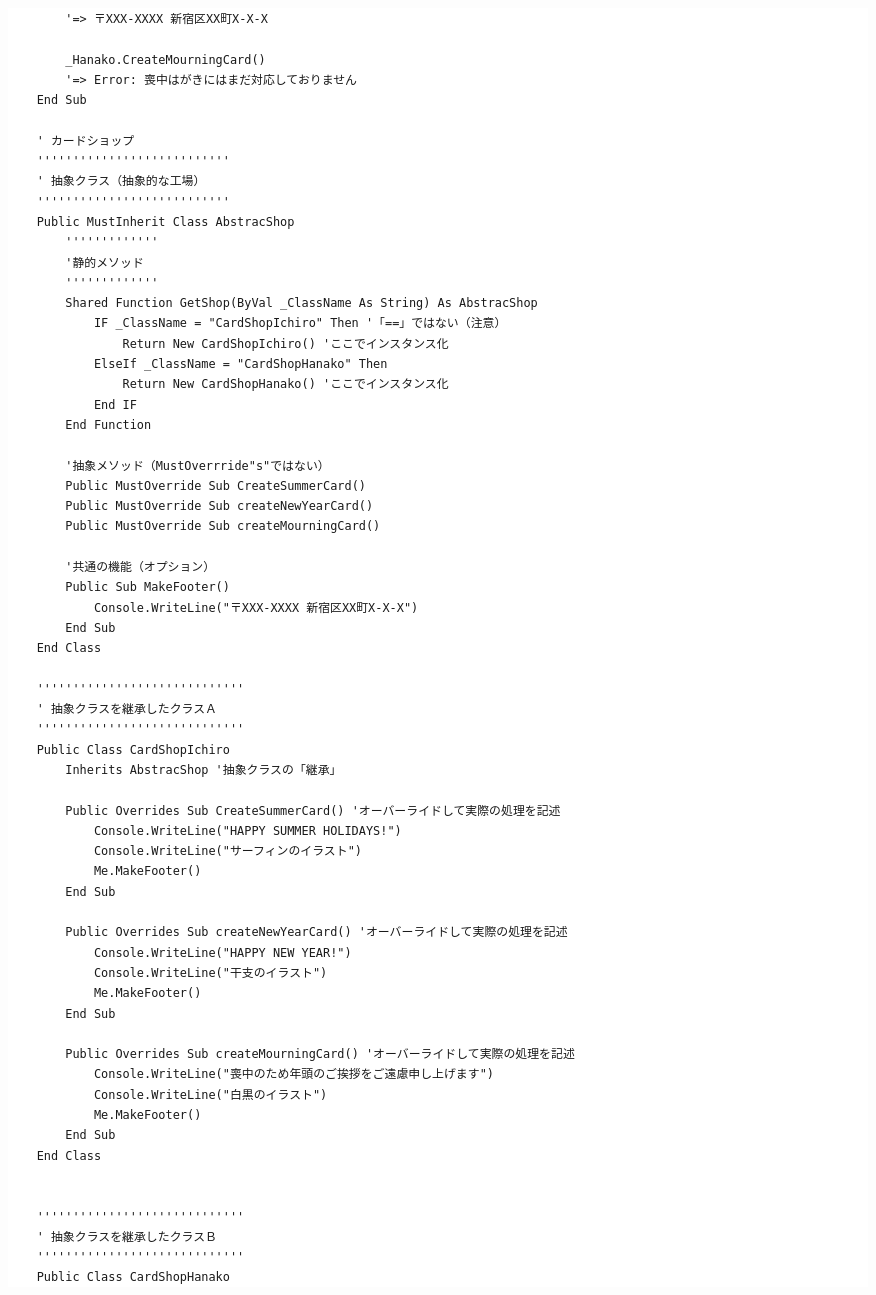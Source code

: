 ```
        '=> 〒XXX-XXXX 新宿区XX町X-X-X

        _Hanako.CreateMourningCard()
        '=> Error: 喪中はがきにはまだ対応しておりません
    End Sub

    ' カードショップ
    '''''''''''''''''''''''''''
    ' 抽象クラス（抽象的な工場）
    '''''''''''''''''''''''''''
    Public MustInherit Class AbstracShop 
        '''''''''''''
        '静的メソッド
        '''''''''''''
        Shared Function GetShop(ByVal _ClassName As String) As AbstracShop
            IF _ClassName = "CardShopIchiro" Then '「==」ではない（注意）
                Return New CardShopIchiro() 'ここでインスタンス化
            ElseIf _ClassName = "CardShopHanako" Then
                Return New CardShopHanako() 'ここでインスタンス化
            End IF
        End Function

        '抽象メソッド（MustOverrride"s"ではない）
        Public MustOverride Sub CreateSummerCard()
        Public MustOverride Sub createNewYearCard()
        Public MustOverride Sub createMourningCard()

        '共通の機能（オプション）
        Public Sub MakeFooter()
            Console.WriteLine("〒XXX-XXXX 新宿区XX町X-X-X")
        End Sub
    End Class

    '''''''''''''''''''''''''''''
    ' 抽象クラスを継承したクラスＡ
    '''''''''''''''''''''''''''''
    Public Class CardShopIchiro
        Inherits AbstracShop '抽象クラスの「継承」

        Public Overrides Sub CreateSummerCard() 'オーバーライドして実際の処理を記述
            Console.WriteLine("HAPPY SUMMER HOLIDAYS!")
            Console.WriteLine("サーフィンのイラスト")
            Me.MakeFooter()
        End Sub

        Public Overrides Sub createNewYearCard() 'オーバーライドして実際の処理を記述
            Console.WriteLine("HAPPY NEW YEAR!")
            Console.WriteLine("干支のイラスト")
            Me.MakeFooter()
        End Sub

        Public Overrides Sub createMourningCard() 'オーバーライドして実際の処理を記述
            Console.WriteLine("喪中のため年頭のご挨拶をご遠慮申し上げます")
            Console.WriteLine("白黒のイラスト")
            Me.MakeFooter()
        End Sub
    End Class


    '''''''''''''''''''''''''''''
    ' 抽象クラスを継承したクラスＢ
    '''''''''''''''''''''''''''''
    Public Class CardShopHanako
```